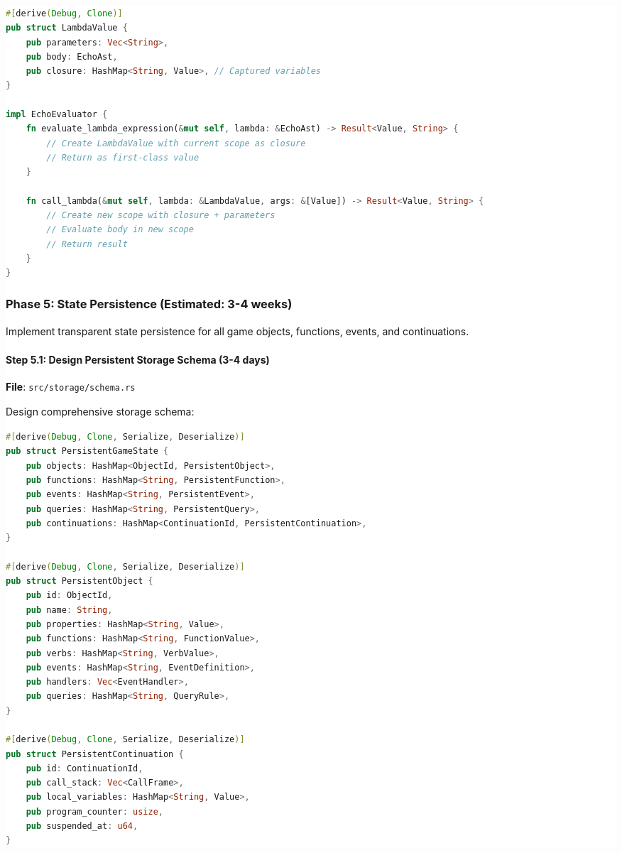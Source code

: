 ```rust
#[derive(Debug, Clone)]
pub struct LambdaValue {
    pub parameters: Vec<String>,
    pub body: EchoAst,
    pub closure: HashMap<String, Value>, // Captured variables
}

impl EchoEvaluator {
    fn evaluate_lambda_expression(&mut self, lambda: &EchoAst) -> Result<Value, String> {
        // Create LambdaValue with current scope as closure
        // Return as first-class value
    }

    fn call_lambda(&mut self, lambda: &LambdaValue, args: &[Value]) -> Result<Value, String> {
        // Create new scope with closure + parameters
        // Evaluate body in new scope
        // Return result
    }
}
```

### Phase 5: State Persistence (Estimated: 3-4 weeks)

Implement transparent state persistence for all game objects, functions, events,
and continuations.

#### Step 5.1: Design Persistent Storage Schema (3-4 days)

**File**: `src/storage/schema.rs`

Design comprehensive storage schema:

```rust
#[derive(Debug, Clone, Serialize, Deserialize)]
pub struct PersistentGameState {
    pub objects: HashMap<ObjectId, PersistentObject>,
    pub functions: HashMap<String, PersistentFunction>,
    pub events: HashMap<String, PersistentEvent>,
    pub queries: HashMap<String, PersistentQuery>,
    pub continuations: HashMap<ContinuationId, PersistentContinuation>,
}

#[derive(Debug, Clone, Serialize, Deserialize)]
pub struct PersistentObject {
    pub id: ObjectId,
    pub name: String,
    pub properties: HashMap<String, Value>,
    pub functions: HashMap<String, FunctionValue>,
    pub verbs: HashMap<String, VerbValue>,
    pub events: HashMap<String, EventDefinition>,
    pub handlers: Vec<EventHandler>,
    pub queries: HashMap<String, QueryRule>,
}

#[derive(Debug, Clone, Serialize, Deserialize)]
pub struct PersistentContinuation {
    pub id: ContinuationId,
    pub call_stack: Vec<CallFrame>,
    pub local_variables: HashMap<String, Value>,
    pub program_counter: usize,
    pub suspended_at: u64,
}
```
